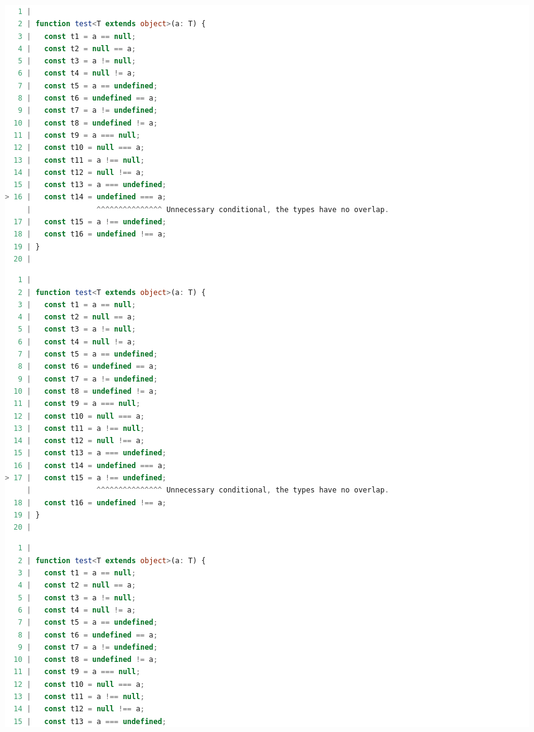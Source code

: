 
```ts
   1 |
   2 | function test<T extends object>(a: T) {
   3 |   const t1 = a == null;
   4 |   const t2 = null == a;
   5 |   const t3 = a != null;
   6 |   const t4 = null != a;
   7 |   const t5 = a == undefined;
   8 |   const t6 = undefined == a;
   9 |   const t7 = a != undefined;
  10 |   const t8 = undefined != a;
  11 |   const t9 = a === null;
  12 |   const t10 = null === a;
  13 |   const t11 = a !== null;
  14 |   const t12 = null !== a;
  15 |   const t13 = a === undefined;
> 16 |   const t14 = undefined === a;
     |               ^^^^^^^^^^^^^^^ Unnecessary conditional, the types have no overlap.
  17 |   const t15 = a !== undefined;
  18 |   const t16 = undefined !== a;
  19 | }
  20 |       
```


```ts
   1 |
   2 | function test<T extends object>(a: T) {
   3 |   const t1 = a == null;
   4 |   const t2 = null == a;
   5 |   const t3 = a != null;
   6 |   const t4 = null != a;
   7 |   const t5 = a == undefined;
   8 |   const t6 = undefined == a;
   9 |   const t7 = a != undefined;
  10 |   const t8 = undefined != a;
  11 |   const t9 = a === null;
  12 |   const t10 = null === a;
  13 |   const t11 = a !== null;
  14 |   const t12 = null !== a;
  15 |   const t13 = a === undefined;
  16 |   const t14 = undefined === a;
> 17 |   const t15 = a !== undefined;
     |               ^^^^^^^^^^^^^^^ Unnecessary conditional, the types have no overlap.
  18 |   const t16 = undefined !== a;
  19 | }
  20 |       
```


```ts
   1 |
   2 | function test<T extends object>(a: T) {
   3 |   const t1 = a == null;
   4 |   const t2 = null == a;
   5 |   const t3 = a != null;
   6 |   const t4 = null != a;
   7 |   const t5 = a == undefined;
   8 |   const t6 = undefined == a;
   9 |   const t7 = a != undefined;
  10 |   const t8 = undefined != a;
  11 |   const t9 = a === null;
  12 |   const t10 = null === a;
  13 |   const t11 = a !== null;
  14 |   const t12 = null !== a;
  15 |   const t13 = a === undefined;
```
